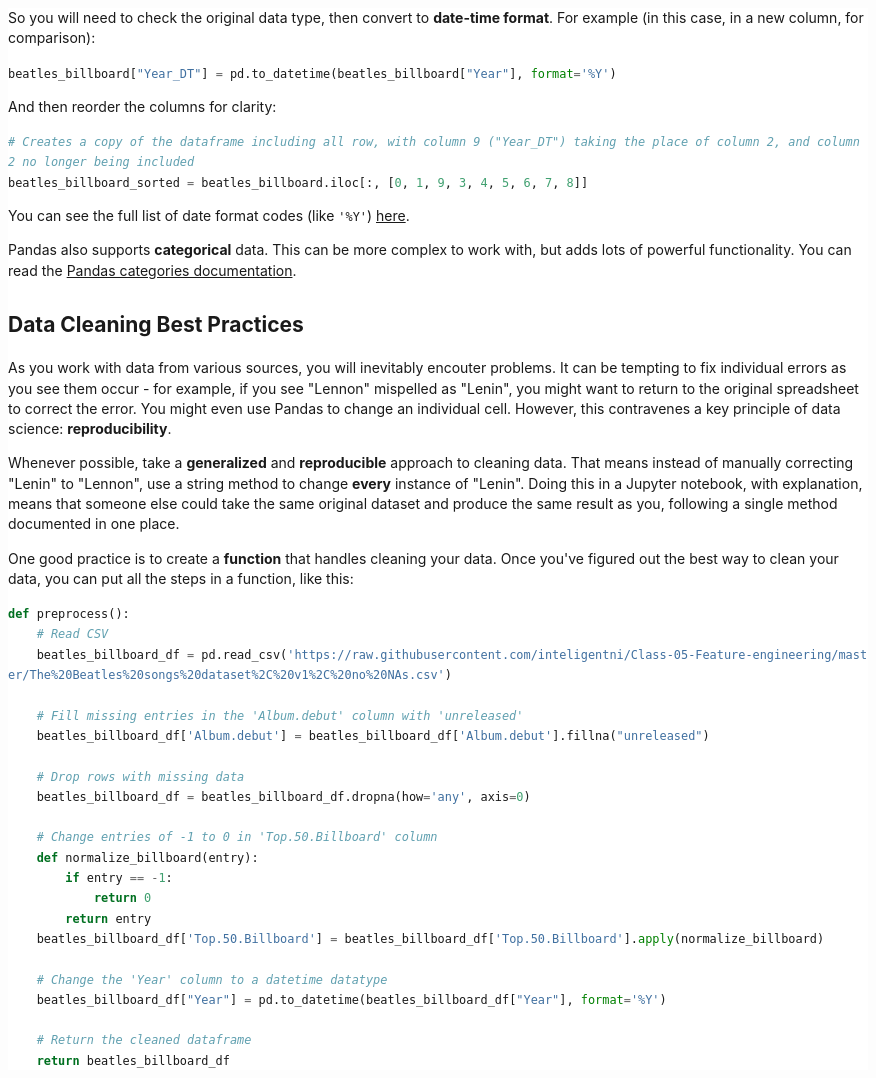 So you will need to check the original data type, then convert to **date-time format**. For example (in this case, in a new column, for comparison):

```python
beatles_billboard["Year_DT"] = pd.to_datetime(beatles_billboard["Year"], format='%Y')
```
And then reorder the columns for clarity:

```python
# Creates a copy of the dataframe including all row, with column 9 ("Year_DT") taking the place of column 2, and column 2 no longer being included
beatles_billboard_sorted = beatles_billboard.iloc[:, [0, 1, 9, 3, 4, 5, 6, 7, 8]]
```

You can see the full list of date format codes (like `'%Y'`) [here][datetime-format-codes].

Pandas also supports **categorical** data. This can be more complex to work with, but adds lots of powerful functionality. You can read the [Pandas categories documentation][pandas-documentation-categories].

## Data Cleaning Best Practices

As you work with data from various sources, you will inevitably encouter problems. It can be tempting to fix individual errors as you see them occur - for example, if you see "Lennon" mispelled as "Lenin", you might want to return to the original spreadsheet to correct the error. You might even use Pandas to change an individual cell. However, this contravenes a key principle of data science: **reproducibility**.

Whenever possible, take a **generalized** and **reproducible** approach to cleaning data. That means instead of manually correcting "Lenin" to "Lennon", use a string method to change **every** instance of "Lenin". Doing this in a Jupyter notebook, with explanation, means that someone else could take the same original dataset and produce the same result as you, following a single method documented in one place.

One good practice is to create a **function** that handles cleaning your data. Once you've figured out the best way to clean your data, you can put all the steps in a function, like this:

```python
def preprocess():
    # Read CSV
    beatles_billboard_df = pd.read_csv('https://raw.githubusercontent.com/inteligentni/Class-05-Feature-engineering/master/The%20Beatles%20songs%20dataset%2C%20v1%2C%20no%20NAs.csv')

    # Fill missing entries in the 'Album.debut' column with 'unreleased'
    beatles_billboard_df['Album.debut'] = beatles_billboard_df['Album.debut'].fillna("unreleased")

    # Drop rows with missing data
    beatles_billboard_df = beatles_billboard_df.dropna(how='any', axis=0)

    # Change entries of -1 to 0 in 'Top.50.Billboard' column
    def normalize_billboard(entry):
        if entry == -1:
            return 0
        return entry
    beatles_billboard_df['Top.50.Billboard'] = beatles_billboard_df['Top.50.Billboard'].apply(normalize_billboard)

    # Change the 'Year' column to a datetime datatype
    beatles_billboard_df["Year"] = pd.to_datetime(beatles_billboard_df["Year"], format='%Y')

    # Return the cleaned dataframe
    return beatles_billboard_df
```


[part-a]: 04_A_Pandas_Basics.md
[part-c]: 04_C_Pandas_Tidy.md
[part-d]: 04_D_Pandas_Filter_Find_Group.md
[part-e]: 04_E_Networks.md
[pandas-documentation]: https://pandas.pydata.org/about/
[w3schools]: https://www.w3schools.com/python/pandas/default.asp
[pandas-cheat-sheet]: https://pandas.pydata.org/Pandas_Cheat_Sheet.pdf
[towards-data-science-cleaning]: https://towardsdatascience.com/simplify-your-dataset-cleaning-with-pandas-75951b23568e
[pandas-string-methods]: https://pandas.pydata.org/docs/user_guide/text.html#method-summary
[python-basics]: 03_Python_basics.md
[w3schools-functions]: https://www.w3schools.com/python/python_functions.asp
[datetime-format-codes]: https://docs.python.org/3/library/datetime.html#format-codes
[pandas-documentation-categories]: https://pandas.pydata.org/docs/user_guide/categorical.html
[tidy-data]: https://www.jstatsoft.org/article/view/v059i10
[lambda-functions]: https://www.w3schools.com/python/python_lambda.asp